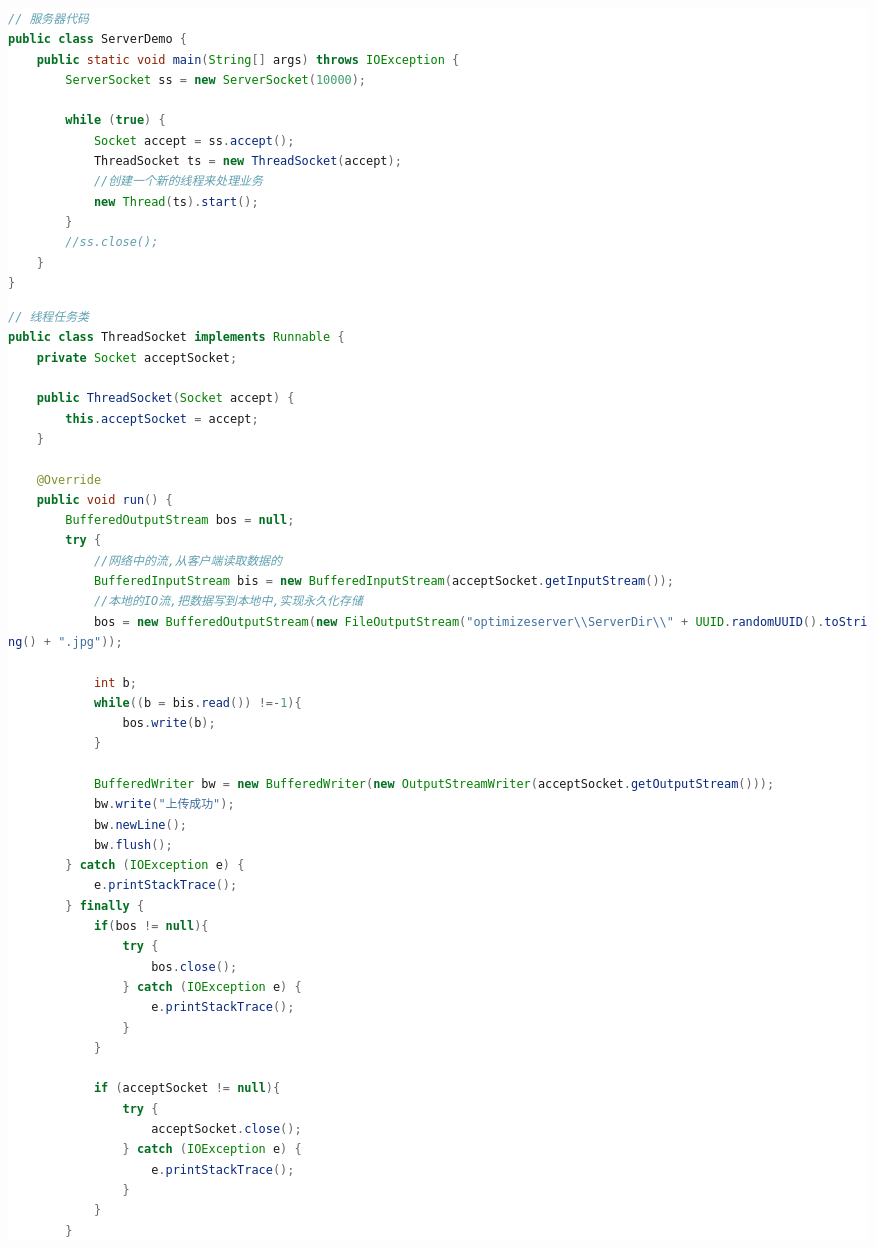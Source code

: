 ```java
// 服务器代码
public class ServerDemo {
    public static void main(String[] args) throws IOException {
        ServerSocket ss = new ServerSocket(10000);

        while (true) {
            Socket accept = ss.accept();
            ThreadSocket ts = new ThreadSocket(accept);
            //创建一个新的线程来处理业务
            new Thread(ts).start();
        }
        //ss.close();
    }
}
```

```java
// 线程任务类
public class ThreadSocket implements Runnable {
    private Socket acceptSocket;

    public ThreadSocket(Socket accept) {
        this.acceptSocket = accept;
    }
  
    @Override
    public void run() {
        BufferedOutputStream bos = null;
        try {
            //网络中的流,从客户端读取数据的
            BufferedInputStream bis = new BufferedInputStream(acceptSocket.getInputStream());
            //本地的IO流,把数据写到本地中,实现永久化存储
            bos = new BufferedOutputStream(new FileOutputStream("optimizeserver\\ServerDir\\" + UUID.randomUUID().toString() + ".jpg"));

            int b;
            while((b = bis.read()) !=-1){
                bos.write(b);
            }
          
            BufferedWriter bw = new BufferedWriter(new OutputStreamWriter(acceptSocket.getOutputStream()));
            bw.write("上传成功");
            bw.newLine();
            bw.flush();
        } catch (IOException e) {
            e.printStackTrace();
        } finally {
            if(bos != null){
                try {
                    bos.close();
                } catch (IOException e) {
                    e.printStackTrace();
                }
            }

            if (acceptSocket != null){
                try {
                    acceptSocket.close();
                } catch (IOException e) {
                    e.printStackTrace();
                }
            }
        }
```